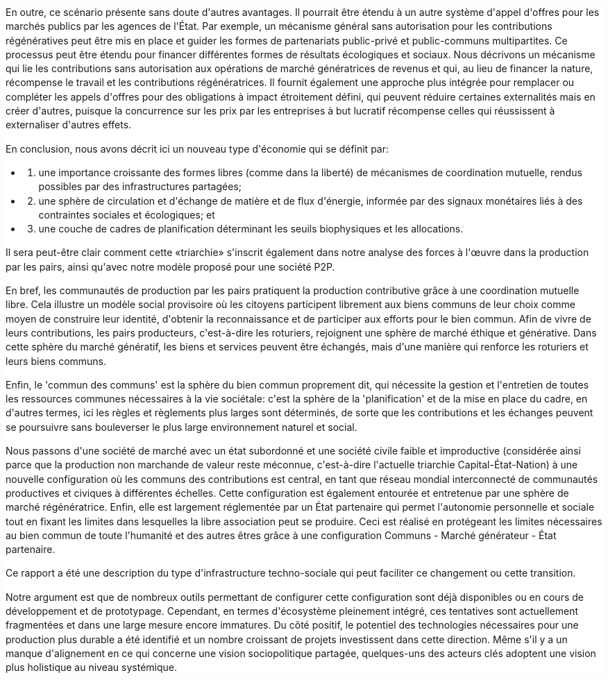 En outre, ce scénario présente sans doute d'autres avantages. Il pourrait être étendu à un autre système d'appel d'offres pour les marchés publics par les agences de l'État. Par exemple, un mécanisme général sans autorisation pour les contributions régénératives peut être mis en place et guider les formes de partenariats public-privé et public-communs multipartites. Ce processus peut être étendu pour financer différentes formes de résultats écologiques et sociaux. Nous décrivons un mécanisme qui lie les contributions sans autorisation aux opérations de marché génératrices de revenus et qui, au lieu de financer la nature, récompense le travail et les contributions régénératrices. Il fournit également une approche plus intégrée pour remplacer ou compléter les appels d'offres pour des obligations à impact étroitement défini, qui peuvent réduire certaines externalités mais en créer d'autres, puisque la concurrence sur les prix par les entreprises à but lucratif récompense celles qui réussissent à externaliser d'autres effets.

En conclusion, nous avons décrit ici un nouveau type d'économie qui se définit par:
- 1) une importance croissante des formes libres (comme dans la liberté) de mécanismes de coordination mutuelle, rendus possibles par des infrastructures partagées; 
- 2) une sphère de circulation et d'échange de matière et de flux d'énergie, informée par des signaux monétaires liés à des contraintes sociales et écologiques; et
- 3) une couche de cadres de planification déterminant les seuils biophysiques et les allocations. 

Il sera peut-être clair comment cette «triarchie» s'inscrit également dans notre analyse des forces à l'œuvre dans la production par les pairs, ainsi qu'avec notre modèle proposé pour une société P2P.

En bref, les communautés de production par les pairs pratiquent la production contributive grâce à une coordination mutuelle libre. Cela illustre un modèle social provisoire où les citoyens participent librement aux biens communs de leur choix comme moyen de construire leur identité, d'obtenir la reconnaissance et de participer aux efforts pour le bien commun. Afin de vivre de leurs contributions, les pairs producteurs, c'est-à-dire les roturiers, rejoignent une sphère de marché éthique et générative. Dans cette sphère du marché génératif, les biens et services peuvent être échangés, mais d'une manière qui renforce les roturiers et leurs biens communs.

Enfin, le 'commun des communs' est la sphère du bien commun proprement dit, qui nécessite la gestion et l'entretien de toutes les ressources communes nécessaires à la vie sociétale: c'est la sphère de la 'planification' et de la mise en place du cadre, en d'autres termes, ici les règles et règlements plus larges sont déterminés, de sorte que les contributions et les échanges peuvent se poursuivre sans bouleverser le plus large environnement naturel et social.

Nous passons d'une société de marché avec un état subordonné et une société civile faible et improductive (considérée ainsi parce que la production non marchande de valeur reste méconnue, c'est-à-dire l'actuelle triarchie Capital-État-Nation) à une nouvelle configuration où les communs des contributions est central, en tant que réseau mondial interconnecté de communautés productives et civiques à différentes échelles. Cette configuration est également entourée et entretenue par une sphère de marché régénératrice. Enfin, elle est largement réglementée par un État partenaire qui permet l'autonomie personnelle et sociale tout en fixant les limites dans lesquelles la libre association peut se produire. Ceci est réalisé en protégeant les limites nécessaires au bien commun de toute l'humanité et des autres êtres grâce à une configuration Communs - Marché générateur - État partenaire.

Ce rapport a été une description du type d'infrastructure techno-sociale qui peut faciliter ce changement ou cette transition.

Notre argument est que de nombreux outils permettant de configurer cette configuration sont déjà disponibles ou en cours de développement et de prototypage. Cependant, en termes d'écosystème pleinement intégré, ces tentatives sont actuellement fragmentées et dans une large mesure encore immatures. Du côté positif, le potentiel des technologies nécessaires pour une production plus durable a été identifié et un nombre croissant de projets investissent dans cette direction. Même s'il y a un manque d'alignement en ce qui concerne une vision sociopolitique partagée, quelques-uns des acteurs clés adoptent une vision plus holistique au niveau systémique.
